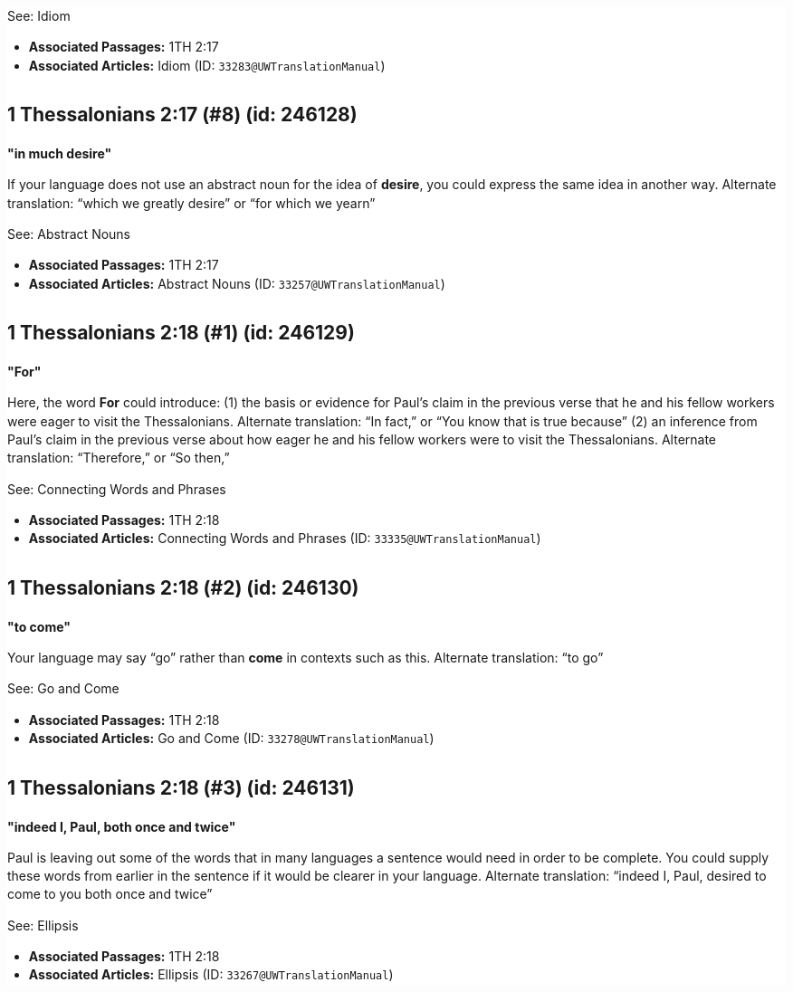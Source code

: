 See: Idiom

* **Associated Passages:** 1TH 2:17
* **Associated Articles:** Idiom (ID: `33283@UWTranslationManual`)

## 1 Thessalonians 2:17 (#8) (id: 246128)

**"in much desire"**

If your language does not use an abstract noun for the idea of **desire**, you could express the same idea in another way. Alternate translation: “which we greatly desire” or “for which we yearn”

See: Abstract Nouns

* **Associated Passages:** 1TH 2:17
* **Associated Articles:** Abstract Nouns (ID: `33257@UWTranslationManual`)

## 1 Thessalonians 2:18 (#1) (id: 246129)

**"For"**

Here, the word **For** could introduce: (1\) the basis or evidence for Paul’s claim in the previous verse that he and his fellow workers were eager to visit the Thessalonians. Alternate translation: “In fact,” or “You know that is true because” (2\) an inference from Paul’s claim in the previous verse about how eager he and his fellow workers were to visit the Thessalonians. Alternate translation: “Therefore,” or “So then,”

See: Connecting Words and Phrases

* **Associated Passages:** 1TH 2:18
* **Associated Articles:** Connecting Words and Phrases (ID: `33335@UWTranslationManual`)

## 1 Thessalonians 2:18 (#2) (id: 246130)

**"to come"**

Your language may say “go” rather than **come** in contexts such as this. Alternate translation: “to go”

See: Go and Come

* **Associated Passages:** 1TH 2:18
* **Associated Articles:** Go and Come (ID: `33278@UWTranslationManual`)

## 1 Thessalonians 2:18 (#3) (id: 246131)

**"indeed I, Paul, both once and twice"**

Paul is leaving out some of the words that in many languages a sentence would need in order to be complete. You could supply these words from earlier in the sentence if it would be clearer in your language. Alternate translation: “indeed I, Paul, desired to come to you both once and twice”

See: Ellipsis

* **Associated Passages:** 1TH 2:18
* **Associated Articles:** Ellipsis (ID: `33267@UWTranslationManual`)
